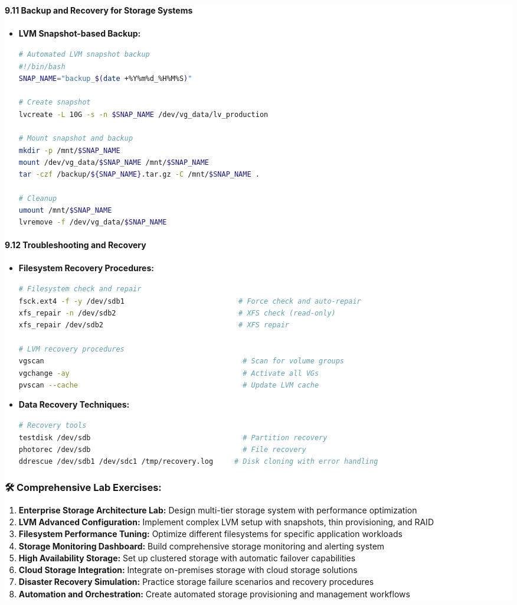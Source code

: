 #### 9.11 Backup and Recovery for Storage Systems
- **LVM Snapshot-based Backup:**
  ```bash
  # Automated LVM snapshot backup
  #!/bin/bash
  SNAP_NAME="backup_$(date +%Y%m%d_%H%M%S)"
  
  # Create snapshot
  lvcreate -L 10G -s -n $SNAP_NAME /dev/vg_data/lv_production
  
  # Mount snapshot and backup
  mkdir -p /mnt/$SNAP_NAME
  mount /dev/vg_data/$SNAP_NAME /mnt/$SNAP_NAME
  tar -czf /backup/${SNAP_NAME}.tar.gz -C /mnt/$SNAP_NAME .
  
  # Cleanup
  umount /mnt/$SNAP_NAME
  lvremove -f /dev/vg_data/$SNAP_NAME
  ```

#### 9.12 Troubleshooting and Recovery
- **Filesystem Recovery Procedures:**
  ```bash
  # Filesystem check and repair
  fsck.ext4 -f -y /dev/sdb1                           # Force check and auto-repair
  xfs_repair -n /dev/sdb2                             # XFS check (read-only)
  xfs_repair /dev/sdb2                                # XFS repair
  
  # LVM recovery procedures
  vgscan                                               # Scan for volume groups
  vgchange -ay                                         # Activate all VGs
  pvscan --cache                                       # Update LVM cache
  ```

- **Data Recovery Techniques:**
  ```bash
  # Recovery tools
  testdisk /dev/sdb                                    # Partition recovery
  photorec /dev/sdb                                    # File recovery
  ddrescue /dev/sdb1 /dev/sdc1 /tmp/recovery.log     # Disk cloning with error handling
  ```



### 🛠️ Comprehensive Lab Exercises:
1. **Enterprise Storage Architecture Lab:** Design multi-tier storage system with performance optimization
2. **LVM Advanced Configuration:** Implement complex LVM setup with snapshots, thin provisioning, and RAID
3. **Filesystem Performance Tuning:** Optimize different filesystems for specific application workloads
4. **Storage Monitoring Dashboard:** Build comprehensive storage monitoring and alerting system
5. **High Availability Storage:** Set up clustered storage with automatic failover capabilities
6. **Cloud Storage Integration:** Integrate on-premises storage with cloud storage solutions
7. **Disaster Recovery Simulation:** Practice storage failure scenarios and recovery procedures
8. **Automation and Orchestration:** Create automated storage provisioning and management workflows

